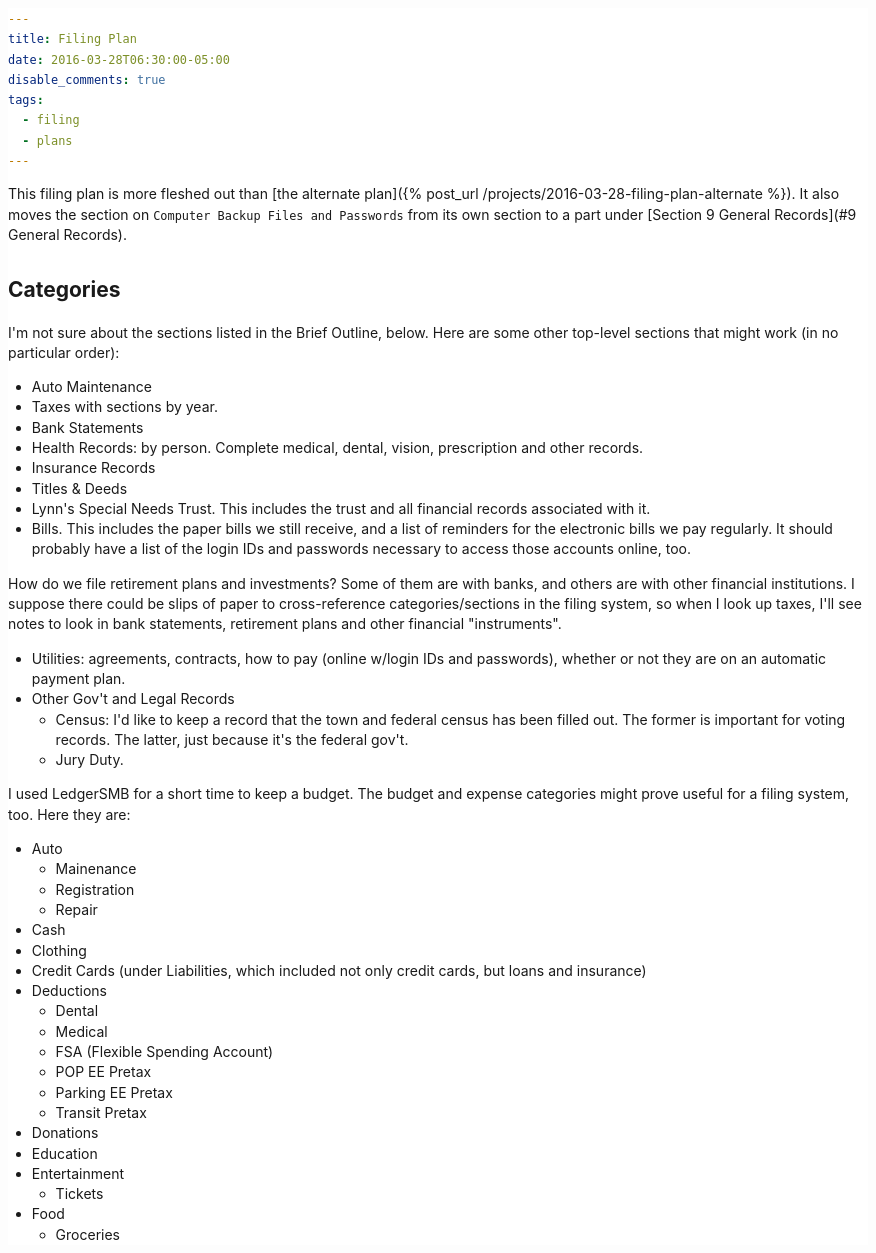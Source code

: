 ```yaml
---
title: Filing Plan
date: 2016-03-28T06:30:00-05:00
disable_comments: true
tags:
  - filing
  - plans
---
```


This filing plan is more fleshed out than [the alternate plan]({% post_url /projects/2016-03-28-filing-plan-alternate %}). It also moves the section on `Computer Backup Files and Passwords` from its own section to a part under [Section 9 General Records](#9 General Records).

## Categories
I'm not sure about the sections listed in the Brief Outline, below. Here are some other top-level sections that might work (in no particular order):

- Auto Maintenance
- Taxes with sections by year.
- Bank Statements
- Health Records: by person. Complete medical, dental, vision, prescription and other records.
- Insurance Records
- Titles & Deeds
- Lynn's Special Needs Trust. This includes the trust and all financial records associated with it.
- Bills. This includes the paper bills we still receive, and a list of reminders for the electronic bills we pay regularly. It should probably have a list of the login IDs and passwords necessary to access those accounts online, too.

How do we file retirement plans and investments? Some of them are with banks, and others are with other financial institutions. I suppose there could be slips of paper to cross-reference categories/sections in the filing system, so when I look up taxes, I'll see notes to look in bank statements, retirement plans and other financial "instruments".

- Utilities: agreements, contracts, how to pay (online w/login IDs and passwords), whether or not they are on an automatic payment plan.
- Other Gov't and Legal Records
    - Census: I'd like to keep a record that the town and federal census has been filled out. The former is important for voting records. The latter, just because it's the federal gov't.
    - Jury Duty.

I used LedgerSMB for a short time to keep a budget. The budget and expense categories might prove useful for a filing system, too. Here they are:

- Auto
    - Mainenance
    - Registration
    - Repair
- Cash
- Clothing
- Credit Cards (under Liabilities, which included not only credit cards, but loans and insurance)
- Deductions
    - Dental
    - Medical
    - FSA (Flexible Spending Account)
    - POP EE Pretax
    - Parking EE Pretax
    - Transit Pretax
- Donations
- Education
- Entertainment
    - Tickets
- Food
    - Groceries